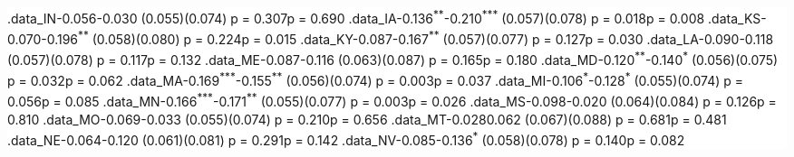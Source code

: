 <tr><td style="text-align:left">.data_IN</td><td>-0.056</td><td>-0.030</td></tr>
<tr><td style="text-align:left"></td><td>(0.055)</td><td>(0.074)</td></tr>
<tr><td style="text-align:left"></td><td>p = 0.307</td><td>p = 0.690</td></tr>
<tr><td style="text-align:left"></td><td></td><td></td></tr>
<tr><td style="text-align:left">.data_IA</td><td>-0.136<sup>**</sup></td><td>-0.210<sup>***</sup></td></tr>
<tr><td style="text-align:left"></td><td>(0.057)</td><td>(0.078)</td></tr>
<tr><td style="text-align:left"></td><td>p = 0.018</td><td>p = 0.008</td></tr>
<tr><td style="text-align:left"></td><td></td><td></td></tr>
<tr><td style="text-align:left">.data_KS</td><td>-0.070</td><td>-0.196<sup>**</sup></td></tr>
<tr><td style="text-align:left"></td><td>(0.058)</td><td>(0.080)</td></tr>
<tr><td style="text-align:left"></td><td>p = 0.224</td><td>p = 0.015</td></tr>
<tr><td style="text-align:left"></td><td></td><td></td></tr>
<tr><td style="text-align:left">.data_KY</td><td>-0.087</td><td>-0.167<sup>**</sup></td></tr>
<tr><td style="text-align:left"></td><td>(0.057)</td><td>(0.077)</td></tr>
<tr><td style="text-align:left"></td><td>p = 0.127</td><td>p = 0.030</td></tr>
<tr><td style="text-align:left"></td><td></td><td></td></tr>
<tr><td style="text-align:left">.data_LA</td><td>-0.090</td><td>-0.118</td></tr>
<tr><td style="text-align:left"></td><td>(0.057)</td><td>(0.078)</td></tr>
<tr><td style="text-align:left"></td><td>p = 0.117</td><td>p = 0.132</td></tr>
<tr><td style="text-align:left"></td><td></td><td></td></tr>
<tr><td style="text-align:left">.data_ME</td><td>-0.087</td><td>-0.116</td></tr>
<tr><td style="text-align:left"></td><td>(0.063)</td><td>(0.087)</td></tr>
<tr><td style="text-align:left"></td><td>p = 0.165</td><td>p = 0.180</td></tr>
<tr><td style="text-align:left"></td><td></td><td></td></tr>
<tr><td style="text-align:left">.data_MD</td><td>-0.120<sup>**</sup></td><td>-0.140<sup>*</sup></td></tr>
<tr><td style="text-align:left"></td><td>(0.056)</td><td>(0.075)</td></tr>
<tr><td style="text-align:left"></td><td>p = 0.032</td><td>p = 0.062</td></tr>
<tr><td style="text-align:left"></td><td></td><td></td></tr>
<tr><td style="text-align:left">.data_MA</td><td>-0.169<sup>***</sup></td><td>-0.155<sup>**</sup></td></tr>
<tr><td style="text-align:left"></td><td>(0.056)</td><td>(0.074)</td></tr>
<tr><td style="text-align:left"></td><td>p = 0.003</td><td>p = 0.037</td></tr>
<tr><td style="text-align:left"></td><td></td><td></td></tr>
<tr><td style="text-align:left">.data_MI</td><td>-0.106<sup>*</sup></td><td>-0.128<sup>*</sup></td></tr>
<tr><td style="text-align:left"></td><td>(0.055)</td><td>(0.074)</td></tr>
<tr><td style="text-align:left"></td><td>p = 0.056</td><td>p = 0.085</td></tr>
<tr><td style="text-align:left"></td><td></td><td></td></tr>
<tr><td style="text-align:left">.data_MN</td><td>-0.166<sup>***</sup></td><td>-0.171<sup>**</sup></td></tr>
<tr><td style="text-align:left"></td><td>(0.055)</td><td>(0.077)</td></tr>
<tr><td style="text-align:left"></td><td>p = 0.003</td><td>p = 0.026</td></tr>
<tr><td style="text-align:left"></td><td></td><td></td></tr>
<tr><td style="text-align:left">.data_MS</td><td>-0.098</td><td>-0.020</td></tr>
<tr><td style="text-align:left"></td><td>(0.064)</td><td>(0.084)</td></tr>
<tr><td style="text-align:left"></td><td>p = 0.126</td><td>p = 0.810</td></tr>
<tr><td style="text-align:left"></td><td></td><td></td></tr>
<tr><td style="text-align:left">.data_MO</td><td>-0.069</td><td>-0.033</td></tr>
<tr><td style="text-align:left"></td><td>(0.055)</td><td>(0.074)</td></tr>
<tr><td style="text-align:left"></td><td>p = 0.210</td><td>p = 0.656</td></tr>
<tr><td style="text-align:left"></td><td></td><td></td></tr>
<tr><td style="text-align:left">.data_MT</td><td>-0.028</td><td>0.062</td></tr>
<tr><td style="text-align:left"></td><td>(0.067)</td><td>(0.088)</td></tr>
<tr><td style="text-align:left"></td><td>p = 0.681</td><td>p = 0.481</td></tr>
<tr><td style="text-align:left"></td><td></td><td></td></tr>
<tr><td style="text-align:left">.data_NE</td><td>-0.064</td><td>-0.120</td></tr>
<tr><td style="text-align:left"></td><td>(0.061)</td><td>(0.081)</td></tr>
<tr><td style="text-align:left"></td><td>p = 0.291</td><td>p = 0.142</td></tr>
<tr><td style="text-align:left"></td><td></td><td></td></tr>
<tr><td style="text-align:left">.data_NV</td><td>-0.085</td><td>-0.136<sup>*</sup></td></tr>
<tr><td style="text-align:left"></td><td>(0.058)</td><td>(0.078)</td></tr>
<tr><td style="text-align:left"></td><td>p = 0.140</td><td>p = 0.082</td></tr>